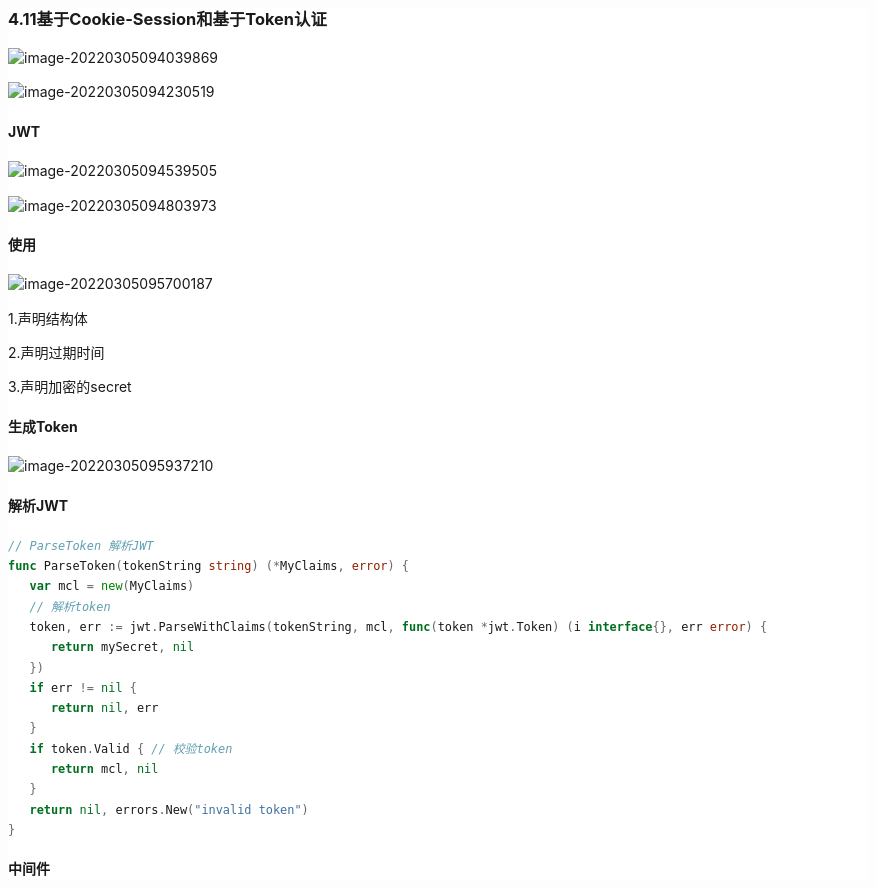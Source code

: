 ```go
```

### 4.11基于Cookie-Session和基于Token认证

![image-20220305094039869](C:%5CUsers%5C%E4%B8%BF%E5%89%91%E6%9D%A5%C2%B7%5CAppData%5CRoaming%5CTypora%5Ctypora-user-images%5Cimage-20220305094039869.png)

![image-20220305094230519](C:%5CUsers%5C%E4%B8%BF%E5%89%91%E6%9D%A5%C2%B7%5CAppData%5CRoaming%5CTypora%5Ctypora-user-images%5Cimage-20220305094230519.png)

#### JWT

![image-20220305094539505](C:%5CUsers%5C%E4%B8%BF%E5%89%91%E6%9D%A5%C2%B7%5CAppData%5CRoaming%5CTypora%5Ctypora-user-images%5Cimage-20220305094539505.png)

![image-20220305094803973](C:%5CUsers%5C%E4%B8%BF%E5%89%91%E6%9D%A5%C2%B7%5CAppData%5CRoaming%5CTypora%5Ctypora-user-images%5Cimage-20220305094803973.png)



#### 使用

![image-20220305095700187](C:%5CUsers%5C%E4%B8%BF%E5%89%91%E6%9D%A5%C2%B7%5CAppData%5CRoaming%5CTypora%5Ctypora-user-images%5Cimage-20220305095700187.png)

1.声明结构体

2.声明过期时间

3.声明加密的secret

#### 生成Token

![image-20220305095937210](C:%5CUsers%5C%E4%B8%BF%E5%89%91%E6%9D%A5%C2%B7%5CAppData%5CRoaming%5CTypora%5Ctypora-user-images%5Cimage-20220305095937210.png)

#### 解析JWT

```go
// ParseToken 解析JWT
func ParseToken(tokenString string) (*MyClaims, error) {
   var mcl = new(MyClaims)
   // 解析token
   token, err := jwt.ParseWithClaims(tokenString, mcl, func(token *jwt.Token) (i interface{}, err error) {
      return mySecret, nil
   })
   if err != nil {
      return nil, err
   }
   if token.Valid { // 校验token
      return mcl, nil
   }
   return nil, errors.New("invalid token")
}
```

#### 中间件

